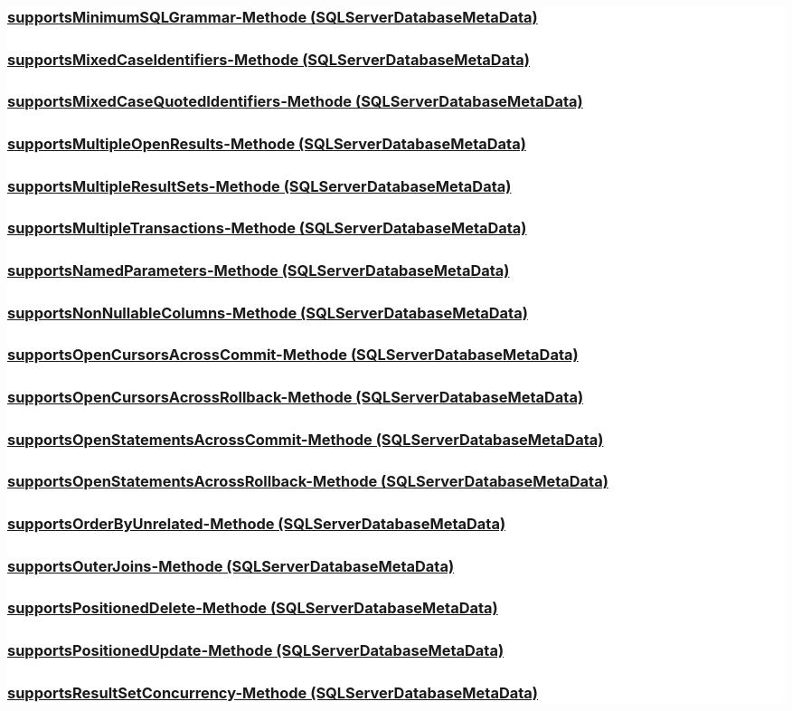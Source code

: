 ### [supportsMinimumSQLGrammar-Methode (SQLServerDatabaseMetaData)](supportsminimumsqlgrammar-method-sqlserverdatabasemetadata.md)
### [supportsMixedCaseIdentifiers-Methode (SQLServerDatabaseMetaData)](supportsmixedcaseidentifiers-method-sqlserverdatabasemetadata.md)
### [supportsMixedCaseQuotedIdentifiers-Methode (SQLServerDatabaseMetaData)](supportsmixedcasequotedidentifiers-method-sqlserverdatabasemetadata.md)
### [supportsMultipleOpenResults-Methode (SQLServerDatabaseMetaData)](supportsmultipleopenresults-method-sqlserverdatabasemetadata.md)
### [supportsMultipleResultSets-Methode (SQLServerDatabaseMetaData)](supportsmultipleresultsets-method-sqlserverdatabasemetadata.md)
### [supportsMultipleTransactions-Methode (SQLServerDatabaseMetaData)](supportsmultipletransactions-method-sqlserverdatabasemetadata.md)
### [supportsNamedParameters-Methode (SQLServerDatabaseMetaData)](supportsnamedparameters-method-sqlserverdatabasemetadata.md)
### [supportsNonNullableColumns-Methode (SQLServerDatabaseMetaData)](supportsnonnullablecolumns-method-sqlserverdatabasemetadata.md)
### [supportsOpenCursorsAcrossCommit-Methode (SQLServerDatabaseMetaData)](supportsopencursorsacrosscommit-method-sqlserverdatabasemetadata.md)
### [supportsOpenCursorsAcrossRollback-Methode (SQLServerDatabaseMetaData)](supportsopencursorsacrossrollback-method-sqlserverdatabasemetadata.md)
### [supportsOpenStatementsAcrossCommit-Methode (SQLServerDatabaseMetaData)](supportsopenstatementsacrosscommit-method-sqlserverdatabasemetadata.md)
### [supportsOpenStatementsAcrossRollback-Methode (SQLServerDatabaseMetaData)](supportsopenstatementsacrossrollback-method-sqlserverdatabasemetadata.md)
### [supportsOrderByUnrelated-Methode (SQLServerDatabaseMetaData)](supportsorderbyunrelated-method-sqlserverdatabasemetadata.md)
### [supportsOuterJoins-Methode (SQLServerDatabaseMetaData)](supportsouterjoins-method-sqlserverdatabasemetadata.md)
### [supportsPositionedDelete-Methode (SQLServerDatabaseMetaData)](supportspositioneddelete-method-sqlserverdatabasemetadata.md)
### [supportsPositionedUpdate-Methode (SQLServerDatabaseMetaData)](supportspositionedupdate-method-sqlserverdatabasemetadata.md)
### [supportsResultSetConcurrency-Methode (SQLServerDatabaseMetaData)](supportsresultsetconcurrency-method-sqlserverdatabasemetadata.md)